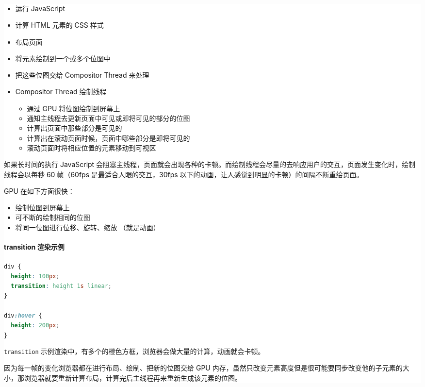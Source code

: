   - 运行 JavaScript
  - 计算 HTML 元素的 CSS 样式
  - 布局页面
  - 将元素绘制到一个或多个位图中
  - 把这些位图交给 Compositor Thread 来处理

- Compositor Thread 绘制线程

  - 通过 GPU 将位图绘制到屏幕上
  - 通知主线程去更新页面中可见或即将可见的部分的位图
  - 计算出页面中那些部分是可见的
  - 计算出在滚动页面时候，页面中哪些部分是即将可见的
  - 滚动页面时将相应位置的元素移动到可视区

如果长时间的执行 JavaScript 会阻塞主线程，页面就会出现各种的卡顿。而绘制线程会尽量的去响应用户的交互，页面发生变化时，绘制线程会以每秒 60 帧（60fps 是最适合人眼的交互，30fps 以下的动画，让人感觉到明显的卡顿）的间隔不断重绘页面。

GPU 在如下方面很快：

- 绘制位图到屏幕上
- 可不断的绘制相同的位图
- 将同一位图进行位移、旋转、缩放 （就是动画）

#### transition 渲染示例

```css
div {
  height: 100px;
  transition: height 1s linear;
}

div:hover {
  height: 200px;
}
```

`transition` 示例渲染中，有多个的橙色方框，浏览器会做大量的计算，动画就会卡顿。

因为每一帧的变化浏览器都在进行布局、绘制、把新的位图交给 GPU 内存，虽然只改变元素高度但是很可能要同步改变他的子元素的大小，那浏览器就要重新计算布局，计算完后主线程再来重新生成该元素的位图。

